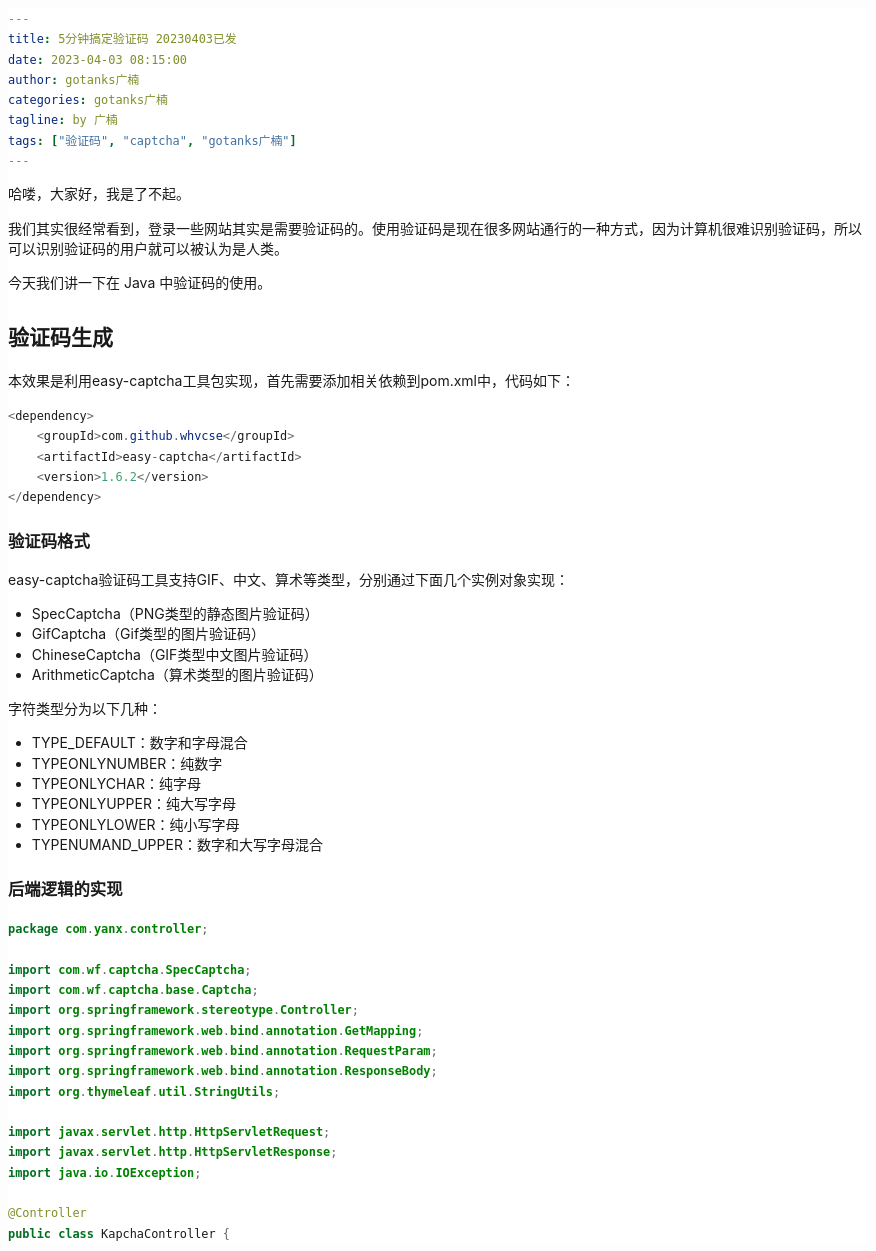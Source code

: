 ```yaml
---
title: 5分钟搞定验证码 20230403已发
date: 2023-04-03 08:15:00
author: gotanks广楠
categories: gotanks广楠
tagline: by 广楠
tags: ["验证码", "captcha", "gotanks广楠"]
---
```


哈喽，大家好，我是了不起。  

我们其实很经常看到，登录一些网站其实是需要验证码的。使用验证码是现在很多网站通行的一种方式，因为计算机很难识别验证码，所以可以识别验证码的用户就可以被认为是人类。

今天我们讲一下在 Java 中验证码的使用。



## 验证码生成

本效果是利用easy-captcha工具包实现，首先需要添加相关依赖到pom.xml中，代码如下：

```java
<dependency>
    <groupId>com.github.whvcse</groupId>
    <artifactId>easy-captcha</artifactId>
    <version>1.6.2</version>
</dependency>
```


### 验证码格式

easy-captcha验证码工具支持GIF、中文、算术等类型，分别通过下面几个实例对象实现：

- SpecCaptcha（PNG类型的静态图片验证码）
- GifCaptcha（Gif类型的图片验证码）
- ChineseCaptcha（GIF类型中文图片验证码）
- ArithmeticCaptcha（算术类型的图片验证码）

字符类型分为以下几种：

- TYPE_DEFAULT：数字和字母混合
- TYPEONLYNUMBER：纯数字
- TYPEONLYCHAR：纯字母
- TYPEONLYUPPER：纯大写字母
- TYPEONLYLOWER：纯小写字母
- TYPENUMAND_UPPER：数字和大写字母混合

### 后端逻辑的实现

```java
package com.yanx.controller;
 
import com.wf.captcha.SpecCaptcha;
import com.wf.captcha.base.Captcha;
import org.springframework.stereotype.Controller;
import org.springframework.web.bind.annotation.GetMapping;
import org.springframework.web.bind.annotation.RequestParam;
import org.springframework.web.bind.annotation.ResponseBody;
import org.thymeleaf.util.StringUtils;
 
import javax.servlet.http.HttpServletRequest;
import javax.servlet.http.HttpServletResponse;
import java.io.IOException;
 
@Controller
public class KapchaController {
```